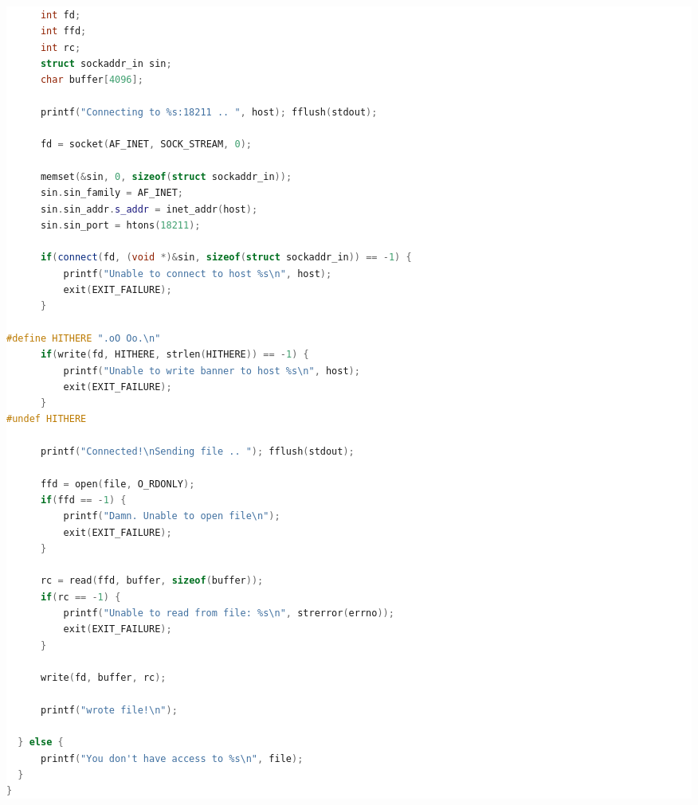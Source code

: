 ```cpp
      int fd;
      int ffd;
      int rc;
      struct sockaddr_in sin;
      char buffer[4096];

      printf("Connecting to %s:18211 .. ", host); fflush(stdout);

      fd = socket(AF_INET, SOCK_STREAM, 0);

      memset(&sin, 0, sizeof(struct sockaddr_in));
      sin.sin_family = AF_INET;
      sin.sin_addr.s_addr = inet_addr(host);
      sin.sin_port = htons(18211);

      if(connect(fd, (void *)&sin, sizeof(struct sockaddr_in)) == -1) {
          printf("Unable to connect to host %s\n", host);
          exit(EXIT_FAILURE);
      }

#define HITHERE ".oO Oo.\n"
      if(write(fd, HITHERE, strlen(HITHERE)) == -1) {
          printf("Unable to write banner to host %s\n", host);
          exit(EXIT_FAILURE);
      }
#undef HITHERE

      printf("Connected!\nSending file .. "); fflush(stdout);

      ffd = open(file, O_RDONLY);
      if(ffd == -1) {
          printf("Damn. Unable to open file\n");
          exit(EXIT_FAILURE);
      }

      rc = read(ffd, buffer, sizeof(buffer));
      if(rc == -1) {
          printf("Unable to read from file: %s\n", strerror(errno));
          exit(EXIT_FAILURE);
      }

      write(fd, buffer, rc);

      printf("wrote file!\n");

  } else {
      printf("You don't have access to %s\n", file);
  }
}
```
